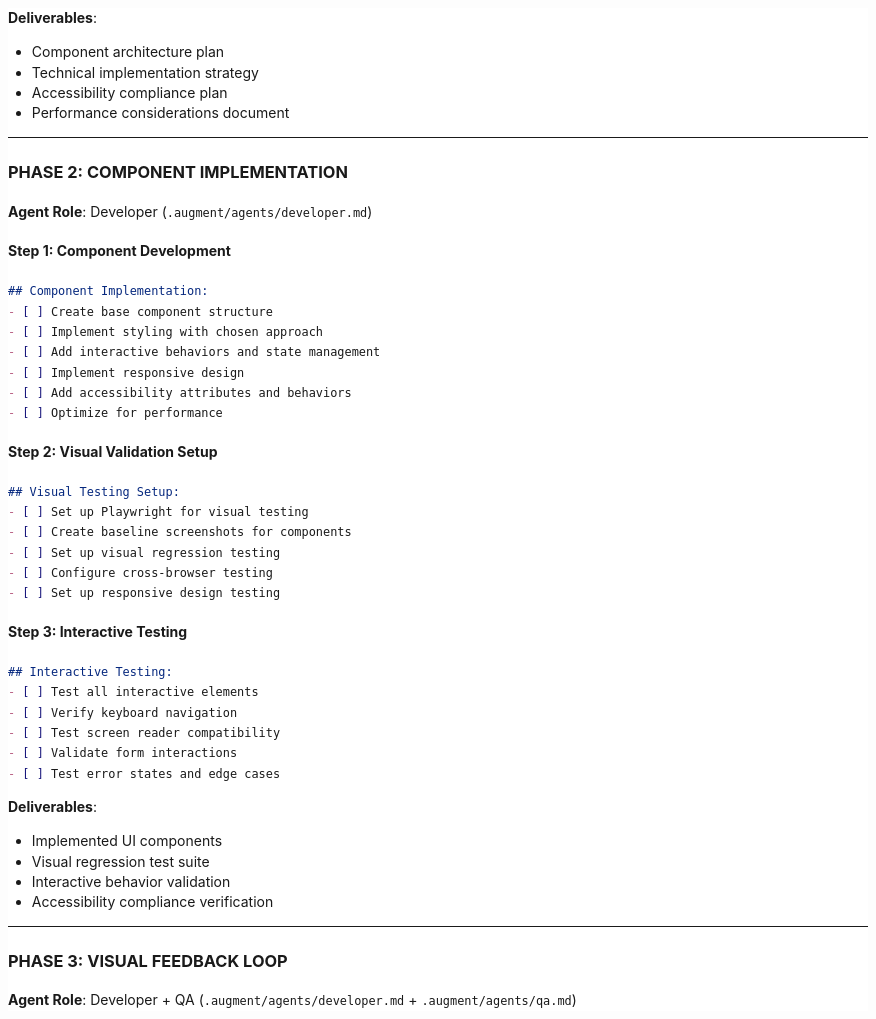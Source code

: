 **Deliverables**:
- Component architecture plan
- Technical implementation strategy
- Accessibility compliance plan
- Performance considerations document

---

### **PHASE 2: COMPONENT IMPLEMENTATION**
**Agent Role**: Developer (`.augment/agents/developer.md`)

#### Step 1: Component Development
```markdown
## Component Implementation:
- [ ] Create base component structure
- [ ] Implement styling with chosen approach
- [ ] Add interactive behaviors and state management
- [ ] Implement responsive design
- [ ] Add accessibility attributes and behaviors
- [ ] Optimize for performance
```

#### Step 2: Visual Validation Setup
```markdown
## Visual Testing Setup:
- [ ] Set up Playwright for visual testing
- [ ] Create baseline screenshots for components
- [ ] Set up visual regression testing
- [ ] Configure cross-browser testing
- [ ] Set up responsive design testing
```

#### Step 3: Interactive Testing
```markdown
## Interactive Testing:
- [ ] Test all interactive elements
- [ ] Verify keyboard navigation
- [ ] Test screen reader compatibility
- [ ] Validate form interactions
- [ ] Test error states and edge cases
```

**Deliverables**:
- Implemented UI components
- Visual regression test suite
- Interactive behavior validation
- Accessibility compliance verification

---

### **PHASE 3: VISUAL FEEDBACK LOOP**
**Agent Role**: Developer + QA (`.augment/agents/developer.md` + `.augment/agents/qa.md`)

